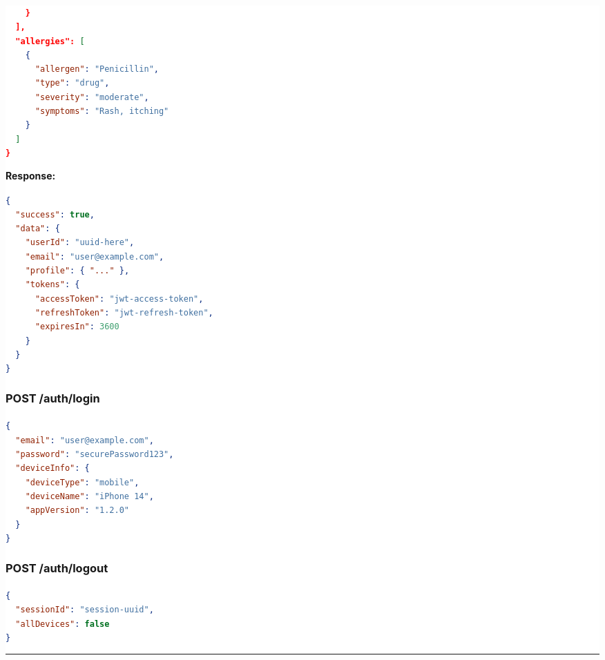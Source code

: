 ```json
    }
  ],
  "allergies": [
    {
      "allergen": "Penicillin",
      "type": "drug",
      "severity": "moderate",
      "symptoms": "Rash, itching"
    }
  ]
}
```

**Response:**
```json
{
  "success": true,
  "data": {
    "userId": "uuid-here",
    "email": "user@example.com",
    "profile": { "..." },
    "tokens": {
      "accessToken": "jwt-access-token",
      "refreshToken": "jwt-refresh-token",
      "expiresIn": 3600
    }
  }
}
```

### POST /auth/login
```json
{
  "email": "user@example.com",
  "password": "securePassword123",
  "deviceInfo": {
    "deviceType": "mobile",
    "deviceName": "iPhone 14",
    "appVersion": "1.2.0"
  }
}
```

### POST /auth/logout
```json
{
  "sessionId": "session-uuid",
  "allDevices": false
}
```

---

